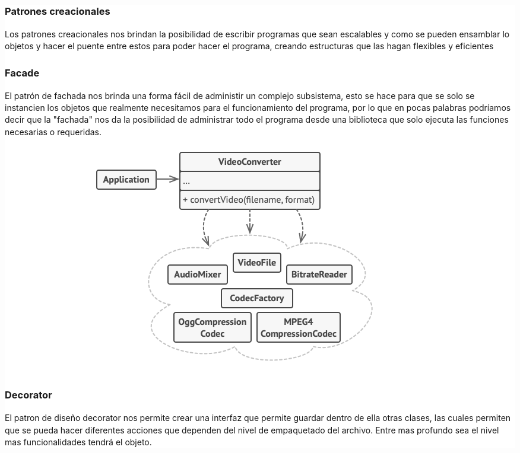 ### Patrones creacionales

Los patrones creacionales nos brindan la posibilidad de escribir programas que sean escalables
y como se pueden ensamblar lo objetos y hacer el puente entre estos para poder hacer el
programa, creando estructuras que las hagan flexibles y eficientes

### Facade

El patrón de fachada nos brinda una forma fácil de administir un complejo subsistema, esto
se hace para que se solo se instancien los objetos que realmente necesitamos para el
funcionamiento del programa, por lo que en pocas palabras podríamos decir que la "fachada"
nos da la posibilidad de administrar todo el programa desde una biblioteca que solo ejecuta
las funciones necesarias o requeridas.

<div style="text-align: center;">
<img src="./images/example.png">
</div>

### Decorator

El patron de diseño decorator nos permite crear una interfaz que permite guardar dentro
de ella otras clases, las cuales permiten que se pueda hacer diferentes acciones que
dependen del nivel de empaquetado del archivo. Entre mas profundo sea el nivel mas funcionalidades
tendrá el objeto.

<div style="text-align: center;">
